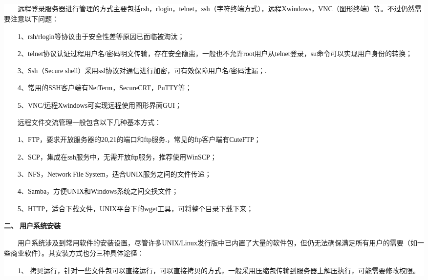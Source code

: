 <p class="0" style="layout-grid-mode: char; text-indent: 21pt;"><span style="font-size: 10.5pt; font-family: '宋体'; mso-spacerun: 'yes';"><span style="font-family: 宋体;">远程登录服务器进行管理的方式主要包括rsh，rlogin，telnet，ssh（字符终端方式），远程Xwindows，VNC（图形终端）等。不过仍然需要注意以下问题：</span> </span><span style="font-size: 10.5pt; font-family: '宋体'; mso-spacerun: 'yes';"></span></p>
<p class="0" style="layout-grid-mode: char; text-indent: 21pt;"><span style="font-size: 10.5pt; font-family: '宋体'; mso-spacerun: 'yes';">1<span style="font-family: 宋体;">、rsh/rlogin等协议由于安全性差等原因已面临被淘汰；</span> </span><span style="font-size: 10.5pt; font-family: '宋体'; mso-spacerun: 'yes';"></span></p>
<p class="0" style="layout-grid-mode: char; text-indent: 21pt;"><span style="font-size: 10.5pt; font-family: '宋体'; mso-spacerun: 'yes';">2<span style="font-family: 宋体;">、telnet协议认证过程用户名/密码明文传输，存在安全隐患，一般也不允许root用户从telnet登录，su命令可以实现用户身份的转换；</span> </span><span style="font-size: 10.5pt; font-family: '宋体'; mso-spacerun: 'yes';"></span></p>
<p class="0" style="layout-grid-mode: char; text-indent: 21pt;"><span style="font-size: 10.5pt; font-family: '宋体'; mso-spacerun: 'yes';">3<span style="font-family: 宋体;">、Ssh（Secure shell）采用ssl协议对通信进行加密，可有效保障用户名/密码泄漏；.</span> </span><span style="font-size: 10.5pt; font-family: '宋体'; mso-spacerun: 'yes';"></span></p>
<p class="0" style="layout-grid-mode: char; text-indent: 21pt;"><span style="font-size: 10.5pt; font-family: '宋体'; mso-spacerun: 'yes';">4<span style="font-family: 宋体;">、常用的SSH客户端有NetTerm，SecureCRT，PuTTY等；</span> </span><span style="font-size: 10.5pt; font-family: '宋体'; mso-spacerun: 'yes';"></span></p>
<p class="0" style="layout-grid-mode: char; text-indent: 21pt;"><span style="font-size: 10.5pt; font-family: '宋体'; mso-spacerun: 'yes';">5<span style="font-family: 宋体;">、VNC/远程Xwindows可实现远程使用图形界面GUI；</span> </span><span style="font-size: 10.5pt; font-family: '宋体'; mso-spacerun: 'yes';"></span></p>
<p class="0" style="layout-grid-mode: char; text-indent: 21pt;"><span style="font-size: 10.5pt; font-family: '宋体'; mso-spacerun: 'yes';"></span></p>
<p class="0" style="layout-grid-mode: char; text-indent: 21pt;"><span style="font-size: 10.5pt; font-family: '宋体'; mso-spacerun: 'yes';"><span style="font-family: 宋体;">远程文件交流管理一般包含以下几种基本方式：</span> </span><span style="font-size: 10.5pt; font-family: '宋体'; mso-spacerun: 'yes';"></span></p>
<p class="0" style="layout-grid-mode: char; text-indent: 21pt;"><span style="font-size: 10.5pt; font-family: '宋体'; mso-spacerun: 'yes';">1<span style="font-family: 宋体;">、FTP，要求开放服务器的20,21的端口和ftp服务.，常见的ftp客户端有CuteFTP；</span> </span><span style="font-size: 10.5pt; font-family: '宋体'; mso-spacerun: 'yes';"></span></p>
<p class="0" style="layout-grid-mode: char; text-indent: 21pt;"><span style="font-size: 10.5pt; font-family: '宋体'; mso-spacerun: 'yes';">2<span style="font-family: 宋体;">、SCP，集成在ssh服务中，无需开放ftp服务，推荐使用WinSCP；</span> </span><span style="font-size: 10.5pt; font-family: '宋体'; mso-spacerun: 'yes';"></span></p>
<p class="0" style="layout-grid-mode: char; text-indent: 21pt;"><span style="font-size: 10.5pt; font-family: '宋体'; mso-spacerun: 'yes';">3<span style="font-family: 宋体;">、NFS，Network File System，适合UNIX服务之间的文件传递；</span> </span><span style="font-size: 10.5pt; font-family: '宋体'; mso-spacerun: 'yes';"></span></p>
<p class="0" style="layout-grid-mode: char; text-indent: 21pt;"><span style="font-size: 10.5pt; font-family: '宋体'; mso-spacerun: 'yes';">4<span style="font-family: 宋体;">、Samba，方便UNIX和Windows系统之间交换文件；</span> </span><span style="font-size: 10.5pt; font-family: '宋体'; mso-spacerun: 'yes';"></span></p>
<p class="0" style="layout-grid-mode: char; text-indent: 21pt;"><span style="font-size: 10.5pt; font-family: '宋体'; mso-spacerun: 'yes';">5<span style="font-family: 宋体;">、HTTP，适合下载文件，UNIX平台下的wget工具，可将整个目录下载下来；</span> </span><span style="font-size: 10.5pt; font-family: '宋体'; mso-spacerun: 'yes';"></span></p>
<p class="0" style="layout-grid-mode: char;"><span style="font-size: 10.5pt; font-family: '宋体'; mso-spacerun: 'yes';"></span></p>
<p class="0" style="layout-grid-mode: char;"><span style="font-weight: bold; font-size: 10.5pt; font-family: '宋体'; mso-spacerun: 'yes';">二、</span> <span style="font-weight: bold; font-size: 10.5pt; font-family: '宋体'; mso-spacerun: 'yes';"><span style="font-family: 宋体;">用户系统安装</span> </span><span style="font-size: 10.5pt; font-family: '宋体'; mso-spacerun: 'yes';"></span></p>
<p class="0" style="layout-grid-mode: char; text-align: justify;"><span style="font-size: 10.5pt; font-family: '宋体'; mso-spacerun: 'yes';"></span></p>
<p class="0" style="layout-grid-mode: char; text-indent: 21pt; text-align: justify;"><span style="font-size: 10.5pt; font-family: '宋体'; mso-spacerun: 'yes';"><span style="font-family: 宋体;">用户系统涉及到常用软件的安装设置，尽管许多UNIX/Linux发行版中已内置了大量的软件包，但仍无法确保满足所有用户的需要（如一些商业软件）。其安装方式也分三种具体途径：</span> </span><span style="font-size: 10.5pt; font-family: '宋体'; mso-spacerun: 'yes';"></span></p>
<p class="0" style="layout-grid-mode: char; text-indent: 21pt; text-align: justify;"><span style="font-size: 10.5pt; font-family: '宋体'; mso-spacerun: 'yes';">1、</span> <span style="font-size: 10.5pt; font-family: '宋体'; mso-spacerun: 'yes';"><span style="font-family: 宋体;">拷贝运行，针对一些文件包可以直接运行，可以直接拷贝的方式，一般采用压缩包传输到服务器上解压执行，可能需要修改权限。</span> </span><span style="font-size: 10.5pt; font-family: '宋体'; mso-spacerun: 'yes';"></span></p>